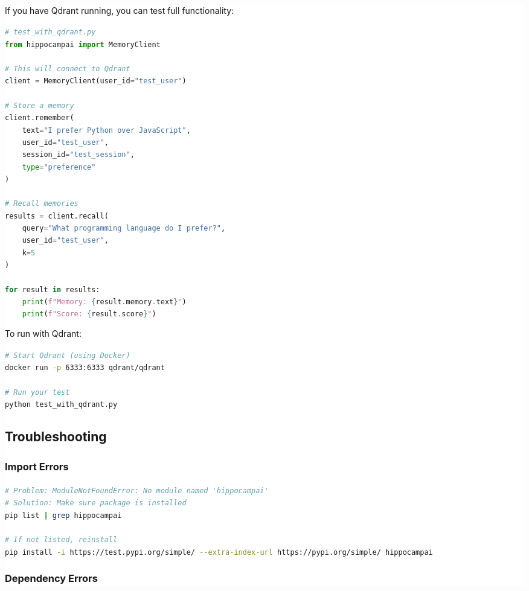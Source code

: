 If you have Qdrant running, you can test full functionality:

```python
# test_with_qdrant.py
from hippocampai import MemoryClient

# This will connect to Qdrant
client = MemoryClient(user_id="test_user")

# Store a memory
client.remember(
    text="I prefer Python over JavaScript",
    user_id="test_user",
    session_id="test_session",
    type="preference"
)

# Recall memories
results = client.recall(
    query="What programming language do I prefer?",
    user_id="test_user",
    k=5
)

for result in results:
    print(f"Memory: {result.memory.text}")
    print(f"Score: {result.score}")
```

To run with Qdrant:

```bash
# Start Qdrant (using Docker)
docker run -p 6333:6333 qdrant/qdrant

# Run your test
python test_with_qdrant.py
```

## Troubleshooting

### Import Errors

```bash
# Problem: ModuleNotFoundError: No module named 'hippocampai'
# Solution: Make sure package is installed
pip list | grep hippocampai

# If not listed, reinstall
pip install -i https://test.pypi.org/simple/ --extra-index-url https://pypi.org/simple/ hippocampai
```

### Dependency Errors
